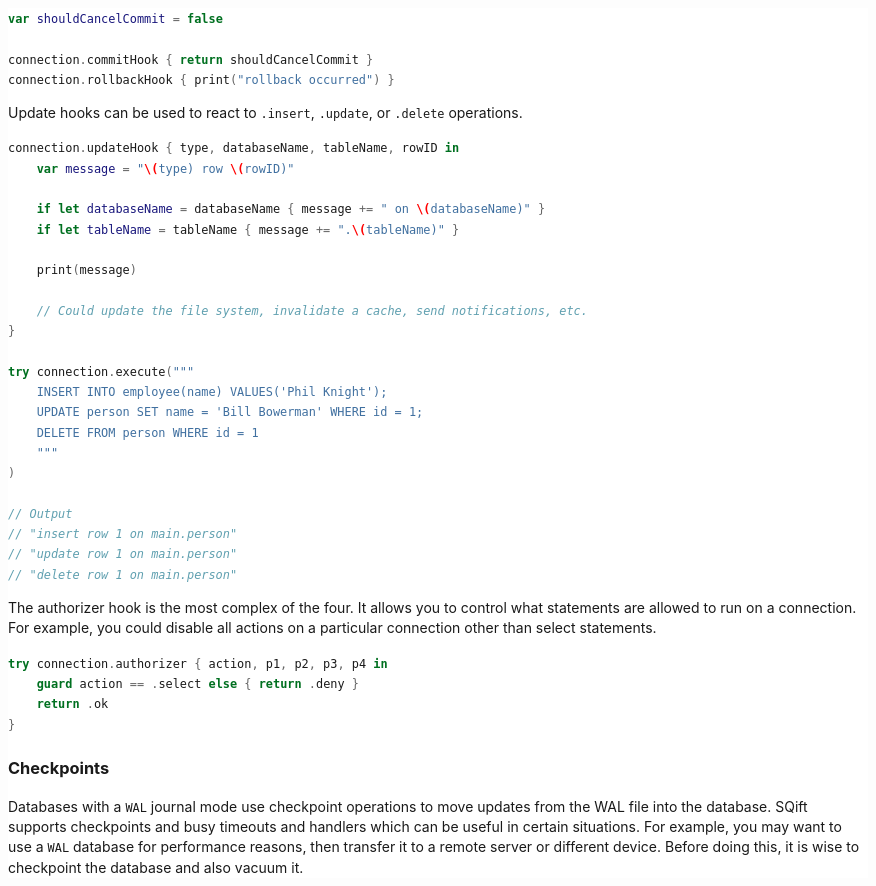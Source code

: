 ```swift
var shouldCancelCommit = false

connection.commitHook { return shouldCancelCommit }
connection.rollbackHook { print("rollback occurred") }
```

Update hooks can be used to react to `.insert`, `.update`, or `.delete` operations.

```swift
connection.updateHook { type, databaseName, tableName, rowID in
    var message = "\(type) row \(rowID)"

    if let databaseName = databaseName { message += " on \(databaseName)" }
    if let tableName = tableName { message += ".\(tableName)" }

    print(message)
    
    // Could update the file system, invalidate a cache, send notifications, etc.
}

try connection.execute("""
    INSERT INTO employee(name) VALUES('Phil Knight');
    UPDATE person SET name = 'Bill Bowerman' WHERE id = 1;
    DELETE FROM person WHERE id = 1
    """
)

// Output
// "insert row 1 on main.person"
// "update row 1 on main.person"
// "delete row 1 on main.person"
```

The authorizer hook is the most complex of the four.
It allows you to control what statements are allowed to run on a connection.
For example, you could disable all actions on a particular connection other than select statements.

```swift
try connection.authorizer { action, p1, p2, p3, p4 in
    guard action == .select else { return .deny }
    return .ok
}
```

### Checkpoints

Databases with a `WAL` journal mode use checkpoint operations to move updates from the WAL file into the database.
SQift supports checkpoints and busy timeouts and handlers which can be useful in certain situations.
For example, you may want to use a `WAL` database for performance reasons, then transfer it to a remote server or different device.
Before doing this, it is wise to checkpoint the database and also vacuum it.
